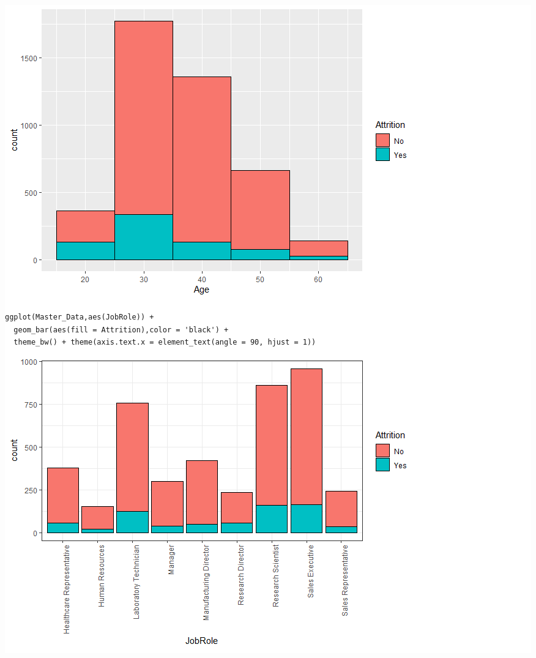 ![](Predicting_Attrition_files/figure-markdown_strict/unnamed-chunk-4-1.png)

    ggplot(Master_Data,aes(JobRole)) +
      geom_bar(aes(fill = Attrition),color = 'black') +
      theme_bw() + theme(axis.text.x = element_text(angle = 90, hjust = 1))

![](Predicting_Attrition_files/figure-markdown_strict/unnamed-chunk-5-1.png)
